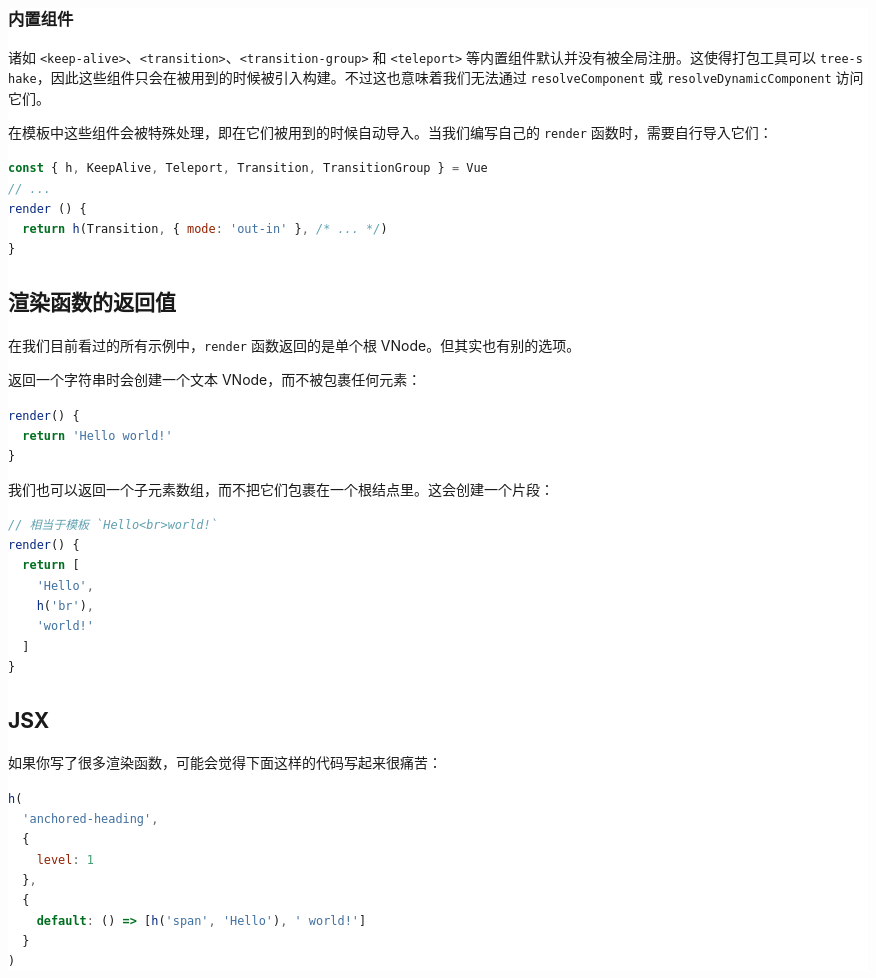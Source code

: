 ### 内置组件

诸如 `<keep-alive>`、`<transition>`、`<transition-group>`  和 `<teleport>`  等内置组件默认并没有被全局注册。这使得打包工具可以 `tree-shake`，因此这些组件只会在被用到的时候被引入构建。不过这也意味着我们无法通过 `resolveComponent` 或 `resolveDynamicComponent` 访问它们。

在模板中这些组件会被特殊处理，即在它们被用到的时候自动导入。当我们编写自己的 `render` 函数时，需要自行导入它们：

```js
const { h, KeepAlive, Teleport, Transition, TransitionGroup } = Vue
// ...
render () {
  return h(Transition, { mode: 'out-in' }, /* ... */)
}
```

## 渲染函数的返回值

在我们目前看过的所有示例中，`render` 函数返回的是单个根 VNode。但其实也有别的选项。

返回一个字符串时会创建一个文本 VNode，而不被包裹任何元素：

```js
render() {
  return 'Hello world!'
}
```

我们也可以返回一个子元素数组，而不把它们包裹在一个根结点里。这会创建一个片段：

```js
// 相当于模板 `Hello<br>world!`
render() {
  return [
    'Hello',
    h('br'),
    'world!'
  ]
}
```

## JSX

如果你写了很多渲染函数，可能会觉得下面这样的代码写起来很痛苦：

```js
h(
  'anchored-heading',
  {
    level: 1
  },
  {
    default: () => [h('span', 'Hello'), ' world!']
  }
)
```
